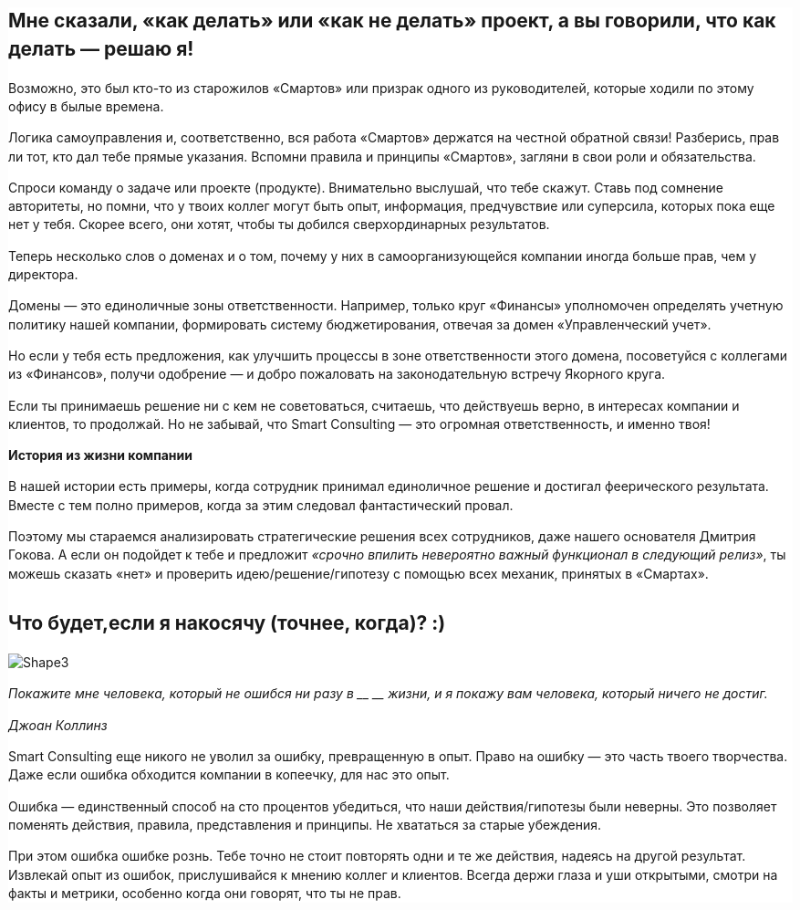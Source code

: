 ## Мне сказали, «как делать» или «как не делать» проект, а вы говорили, что как делать — решаю я!

Возможно, это был кто-то из старожилов «Смартов» или призрак одного из руководителей, которые ходили по этому офису в былые времена.

Логика самоуправления и, соответственно, вся работа «Смартов» держатся на честной обратной связи! Разберись, прав ли тот, кто дал тебе прямые указания. Вспомни правила и принципы «Смартов», загляни в свои роли и обязательства.

Спроси команду о задаче или проекте (продукте). Внимательно выслушай, что тебе скажут. Ставь под сомнение авторитеты, но помни, что у твоих коллег могут быть опыт, информация, предчувствие или суперсила, которых пока еще нет у тебя. Скорее всего, они хотят, чтобы ты добился сверхординарных результатов.

Теперь несколько слов о доменах и о том, почему у них в самоорганизующейся компании иногда больше прав, чем у директора.

Домены — это единоличные зоны ответственности. Например, только круг «Финансы» уполномочен определять учетную политику нашей компании, формировать систему бюджетирования, отвечая за домен «Управленческий учет».

Но если у тебя есть предложения, как улучшить процессы в зоне ответственности этого домена, посоветуйся с коллегами из «Финансов», получи одобрение — и добро пожаловать на законодательную встречу Якорного круга.

Если ты принимаешь решение ни с кем не советоваться, считаешь, что действуешь верно, в интересах компании и клиентов, то продолжай. Но не забывай, что Smart Consulting — это огромная ответственность, и именно твоя!

**История из жизни компании**

В нашей истории есть примеры, когда сотрудник принимал единоличное решение и достигал феерического результата. Вместе с тем полно примеров, когда за этим следовал фантастический провал.

Поэтому мы стараемся анализировать стратегические решения всех сотрудников, даже нашего основателя Дмитрия Гокова. А если он подойдет к тебе и предложит _«срочно впилить невероятно важный функционал в следующий релиз»_, ты можешь сказать «нет» и проверить идею/решение/гипотезу с помощью всех механик, принятых в «Смартах».

## Что будет,если я накосячу (точнее, когда)? :)

![Shape3](RackMultipart20230805-1-ywmogj_html_533318f21f6cf66b.gif)

_Покажите мне человека, который не ошибся ни разу в __ __ жизни, и я покажу вам человека, который ничего не достиг._

_Джоан Коллинз_

Smart Consulting еще никого не уволил за ошибку, превращенную в опыт. Право на ошибку — это часть твоего творчества. Даже если ошибка обходится компании в копеечку, для нас это опыт.

Ошибка — единственный способ на сто процентов убедиться, что наши действия/гипотезы были неверны. Это позволяет поменять действия, правила, представления и принципы. Не хвататься за старые убеждения.

При этом ошибка ошибке рознь. Тебе точно не стоит повторять одни и те же действия, надеясь на другой результат. Извлекай опыт из ошибок, прислушивайся к мнению коллег и клиентов. Всегда держи глаза и уши открытыми, смотри на факты и метрики, особенно когда они говорят, что ты не прав.
